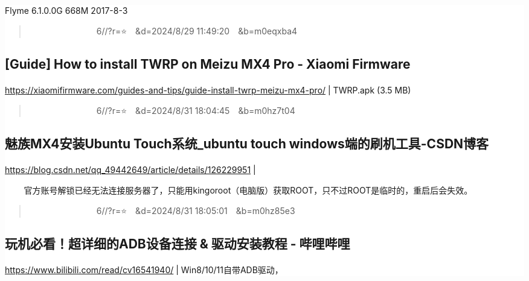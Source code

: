 Flyme 6.1.0.0G 668M 2017-8-3

>　　　　　　　　6//?r=⭐　&d=2024/8/29 11:49:20　&b=m0eqxba4
## [Guide] How to install TWRP on Meizu MX4 Pro - Xiaomi Firmware
https://xiaomifirmware.com/guides-and-tips/guide-install-twrp-meizu-mx4-pro/
|
TWRP.apk (3.5 MB)

>　　　　　　　　6//?r=⭐　&d=2024/8/31 18:04:45　&b=m0hz7t04
## 魅族MX4安装Ubuntu Touch系统_ubuntu touch windows端的刷机工具-CSDN博客
https://blog.csdn.net/qq_49442649/article/details/126229951
|

        官方账号解锁已经无法连接服务器了，只能用kingoroot（电脑版）获取ROOT，只不过ROOT是临时的，重启后会失效。

>　　　　　　　　6//?r=⭐　&d=2024/8/31 18:05:01　&b=m0hz85e3
## 玩机必看！超详细的ADB设备连接 & 驱动安装教程 - 哔哩哔哩
https://www.bilibili.com/read/cv16541940/
|
Win8/10/11自带ADB驱动，
